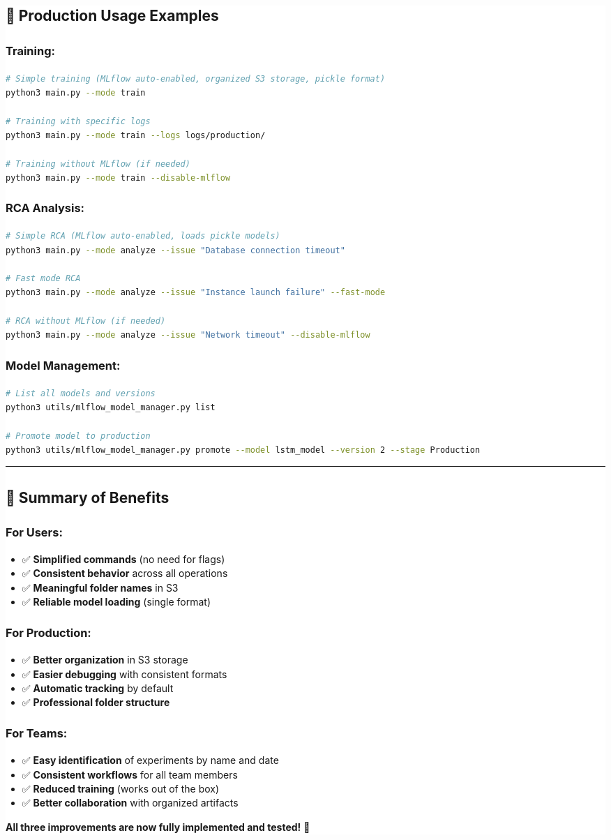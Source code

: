 
## 🎯 **Production Usage Examples**

### **Training:**
```bash
# Simple training (MLflow auto-enabled, organized S3 storage, pickle format)
python3 main.py --mode train

# Training with specific logs
python3 main.py --mode train --logs logs/production/

# Training without MLflow (if needed)
python3 main.py --mode train --disable-mlflow
```

### **RCA Analysis:**
```bash
# Simple RCA (MLflow auto-enabled, loads pickle models)
python3 main.py --mode analyze --issue "Database connection timeout"

# Fast mode RCA
python3 main.py --mode analyze --issue "Instance launch failure" --fast-mode

# RCA without MLflow (if needed)
python3 main.py --mode analyze --issue "Network timeout" --disable-mlflow
```

### **Model Management:**
```bash
# List all models and versions
python3 utils/mlflow_model_manager.py list

# Promote model to production
python3 utils/mlflow_model_manager.py promote --model lstm_model --version 2 --stage Production
```

---

## 🎉 **Summary of Benefits**

### **For Users:**
- ✅ **Simplified commands** (no need for flags)
- ✅ **Consistent behavior** across all operations
- ✅ **Meaningful folder names** in S3
- ✅ **Reliable model loading** (single format)

### **For Production:**
- ✅ **Better organization** in S3 storage
- ✅ **Easier debugging** with consistent formats
- ✅ **Automatic tracking** by default
- ✅ **Professional folder structure**

### **For Teams:**
- ✅ **Easy identification** of experiments by name and date
- ✅ **Consistent workflows** for all team members
- ✅ **Reduced training** (works out of the box)
- ✅ **Better collaboration** with organized artifacts

**All three improvements are now fully implemented and tested!** 🚀 